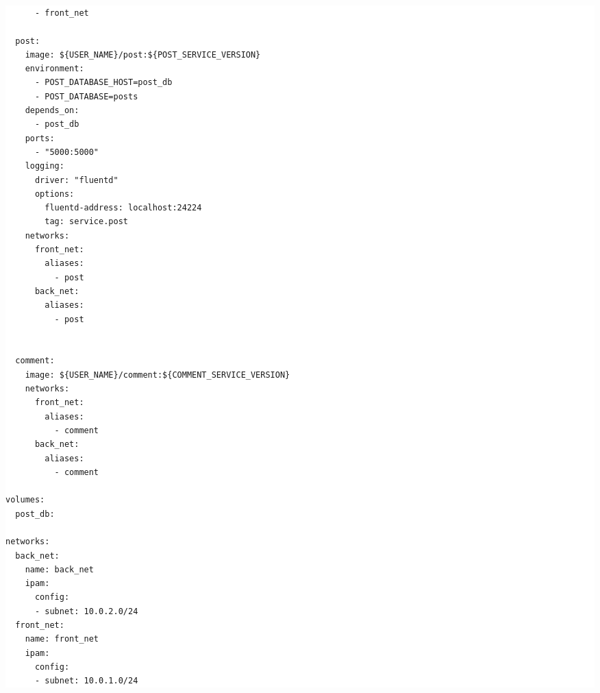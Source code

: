 ```
      - front_net

  post:
    image: ${USER_NAME}/post:${POST_SERVICE_VERSION}
    environment:
      - POST_DATABASE_HOST=post_db
      - POST_DATABASE=posts
    depends_on:
      - post_db
    ports:
      - "5000:5000"
    logging:
      driver: "fluentd"
      options:
        fluentd-address: localhost:24224
        tag: service.post
    networks:
      front_net:
        aliases:
          - post
      back_net:
        aliases:
          - post
   

  comment:
    image: ${USER_NAME}/comment:${COMMENT_SERVICE_VERSION}
    networks:
      front_net:
        aliases:
          - comment
      back_net:
        aliases:
          - comment

volumes:
  post_db:

networks:
  back_net:
    name: back_net
    ipam:
      config:
      - subnet: 10.0.2.0/24
  front_net:
    name: front_net
    ipam:
      config:
      - subnet: 10.0.1.0/24
```
